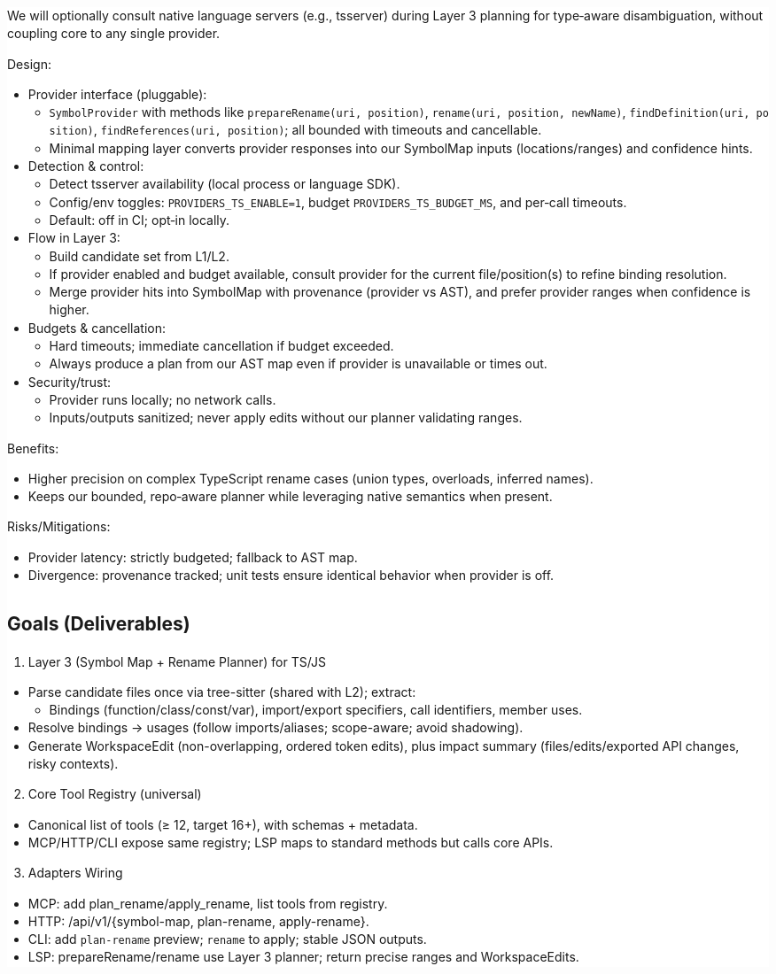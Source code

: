 We will optionally consult native language servers (e.g., tsserver) during Layer 3 planning for type‑aware disambiguation, without coupling core to any single provider.

Design:
- Provider interface (pluggable):
  - `SymbolProvider` with methods like `prepareRename(uri, position)`, `rename(uri, position, newName)`, `findDefinition(uri, position)`, `findReferences(uri, position)`; all bounded with timeouts and cancellable.
  - Minimal mapping layer converts provider responses into our SymbolMap inputs (locations/ranges) and confidence hints.
- Detection & control:
  - Detect tsserver availability (local process or language SDK).
  - Config/env toggles: `PROVIDERS_TS_ENABLE=1`, budget `PROVIDERS_TS_BUDGET_MS`, and per‑call timeouts.
  - Default: off in CI; opt‑in locally.
- Flow in Layer 3:
  - Build candidate set from L1/L2.
  - If provider enabled and budget available, consult provider for the current file/position(s) to refine binding resolution.
  - Merge provider hits into SymbolMap with provenance (provider vs AST), and prefer provider ranges when confidence is higher.
- Budgets & cancellation:
  - Hard timeouts; immediate cancellation if budget exceeded.
  - Always produce a plan from our AST map even if provider is unavailable or times out.
- Security/trust:
  - Provider runs locally; no network calls.
  - Inputs/outputs sanitized; never apply edits without our planner validating ranges.

Benefits:
- Higher precision on complex TypeScript rename cases (union types, overloads, inferred names).
- Keeps our bounded, repo‑aware planner while leveraging native semantics when present.

Risks/Mitigations:
- Provider latency: strictly budgeted; fallback to AST map.
- Divergence: provenance tracked; unit tests ensure identical behavior when provider is off.


## Goals (Deliverables)

1) Layer 3 (Symbol Map + Rename Planner) for TS/JS
- Parse candidate files once via tree-sitter (shared with L2); extract:
  - Bindings (function/class/const/var), import/export specifiers, call identifiers, member uses.
- Resolve bindings → usages (follow imports/aliases; scope-aware; avoid shadowing).
- Generate WorkspaceEdit (non-overlapping, ordered token edits), plus impact summary (files/edits/exported API changes, risky contexts).

2) Core Tool Registry (universal)
- Canonical list of tools (≥ 12, target 16+), with schemas + metadata.
- MCP/HTTP/CLI expose same registry; LSP maps to standard methods but calls core APIs.

3) Adapters Wiring
- MCP: add plan_rename/apply_rename, list tools from registry.
- HTTP: /api/v1/{symbol-map, plan-rename, apply-rename}.
- CLI: add `plan-rename` preview; `rename` to apply; stable JSON outputs.
- LSP: prepareRename/rename use Layer 3 planner; return precise ranges and WorkspaceEdits.
